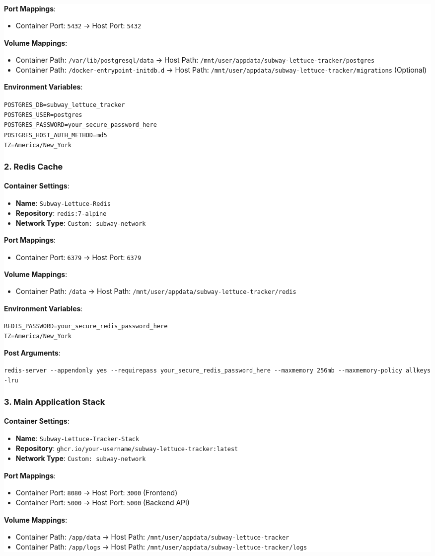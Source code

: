 **Port Mappings**:
- Container Port: `5432` → Host Port: `5432`

**Volume Mappings**:
- Container Path: `/var/lib/postgresql/data` → Host Path: `/mnt/user/appdata/subway-lettuce-tracker/postgres`
- Container Path: `/docker-entrypoint-initdb.d` → Host Path: `/mnt/user/appdata/subway-lettuce-tracker/migrations` (Optional)

**Environment Variables**:
```
POSTGRES_DB=subway_lettuce_tracker
POSTGRES_USER=postgres
POSTGRES_PASSWORD=your_secure_password_here
POSTGRES_HOST_AUTH_METHOD=md5
TZ=America/New_York
```

### 2. Redis Cache

**Container Settings**:
- **Name**: `Subway-Lettuce-Redis`
- **Repository**: `redis:7-alpine`
- **Network Type**: `Custom: subway-network`

**Port Mappings**:
- Container Port: `6379` → Host Port: `6379`

**Volume Mappings**:
- Container Path: `/data` → Host Path: `/mnt/user/appdata/subway-lettuce-tracker/redis`

**Environment Variables**:
```
REDIS_PASSWORD=your_secure_redis_password_here
TZ=America/New_York
```

**Post Arguments**:
```
redis-server --appendonly yes --requirepass your_secure_redis_password_here --maxmemory 256mb --maxmemory-policy allkeys-lru
```

### 3. Main Application Stack

**Container Settings**:
- **Name**: `Subway-Lettuce-Tracker-Stack`
- **Repository**: `ghcr.io/your-username/subway-lettuce-tracker:latest`
- **Network Type**: `Custom: subway-network`

**Port Mappings**:
- Container Port: `8080` → Host Port: `3000` (Frontend)
- Container Port: `5000` → Host Port: `5000` (Backend API)

**Volume Mappings**:
- Container Path: `/app/data` → Host Path: `/mnt/user/appdata/subway-lettuce-tracker`
- Container Path: `/app/logs` → Host Path: `/mnt/user/appdata/subway-lettuce-tracker/logs`
